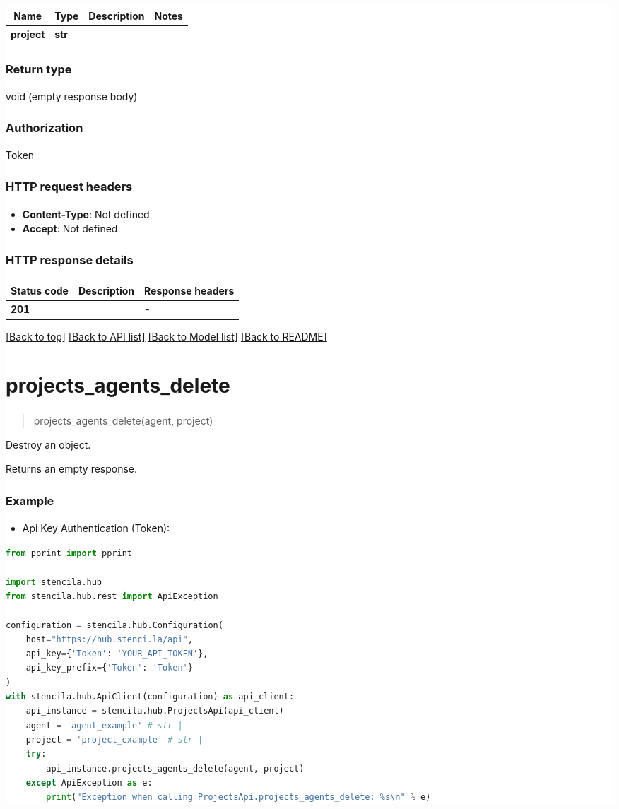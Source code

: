 Name | Type | Description  | Notes
------------- | ------------- | ------------- | -------------
 **project** | **str**|  | 

### Return type

void (empty response body)

### Authorization

[Token](../README.md#Token)

### HTTP request headers

 - **Content-Type**: Not defined
 - **Accept**: Not defined

### HTTP response details
| Status code | Description | Response headers |
|-------------|-------------|------------------|
**201** |  |  -  |

[[Back to top]](#) [[Back to API list]](../README.md#documentation-for-api-endpoints) [[Back to Model list]](../README.md#documentation-for-models) [[Back to README]](../README.md)

# **projects_agents_delete**
> projects_agents_delete(agent, project)

Destroy an object.

Returns an empty response.

### Example

* Api Key Authentication (Token):
```python
from pprint import pprint

import stencila.hub
from stencila.hub.rest import ApiException

configuration = stencila.hub.Configuration(
    host="https://hub.stenci.la/api",
    api_key={'Token': 'YOUR_API_TOKEN'},
    api_key_prefix={'Token': 'Token'}
)
with stencila.hub.ApiClient(configuration) as api_client:
    api_instance = stencila.hub.ProjectsApi(api_client)
    agent = 'agent_example' # str | 
    project = 'project_example' # str | 
    try:
        api_instance.projects_agents_delete(agent, project)
    except ApiException as e:
        print("Exception when calling ProjectsApi.projects_agents_delete: %s\n" % e)
```
